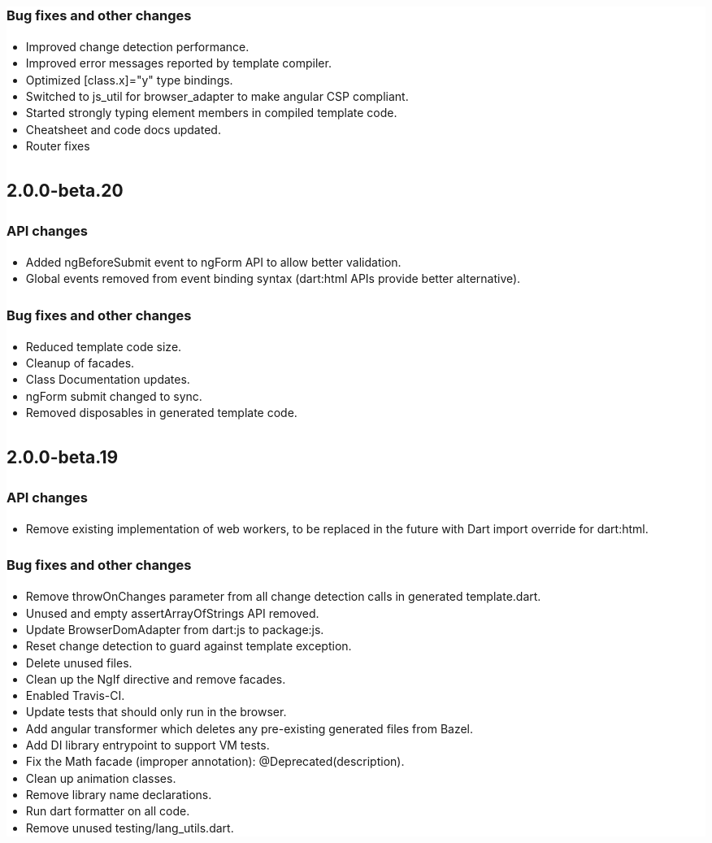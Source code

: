 ### Bug fixes and other changes

*   Improved change detection performance.
*   Improved error messages reported by template compiler.
*   Optimized [class.x]="y" type bindings.
*   Switched to js_util for browser_adapter to make angular CSP compliant.
*   Started strongly typing element members in compiled template code.
*   Cheatsheet and code docs updated.
*   Router fixes

## 2.0.0-beta.20

### API changes

*   Added ngBeforeSubmit event to ngForm API to allow better validation.
*   Global events removed from event binding syntax (dart:html APIs provide
    better alternative).

### Bug fixes and other changes

*   Reduced template code size.
*   Cleanup of facades.
*   Class Documentation updates.
*   ngForm submit changed to sync.
*   Removed disposables in generated template code.

## 2.0.0-beta.19

### API changes

*   Remove existing implementation of web workers, to be replaced in the future
    with Dart import override for dart:html.

### Bug fixes and other changes

*   Remove throwOnChanges parameter from all change detection calls in generated
    template.dart.
*   Unused and empty assertArrayOfStrings API removed.
*   Update BrowserDomAdapter from dart:js to package:js.
*   Reset change detection to guard against template exception.
*   Delete unused files.
*   Clean up the NgIf directive and remove facades.
*   Enabled Travis-CI.
*   Update tests that should only run in the browser.
*   Add angular transformer which deletes any pre-existing generated files from
    Bazel.
*   Add DI library entrypoint to support VM tests.
*   Fix the Math facade (improper annotation): @Deprecated(description).
*   Clean up animation classes.
*   Remove library name declarations.
*   Run dart formatter on all code.
*   Remove unused testing/lang_utils.dart.


[#1694]: https://github.com/dart-lang/angular/issues/1694
[#1669]: https://github.com/dart-lang/angular/issues/1669
[#1653]: https://github.com/dart-lang/angular/issues/1653
[#1665]: https://github.com/dart-lang/angular/issues/1665
[#1666]: https://github.com/dart-lang/angular/issues/1666
[intl]: https://pub.dev/packages/intl
[i18n_example]: https://github.com/dart-lang/angular/blob/master/examples/i18n
[#434]: https://github.com/dart-lang/angular/issues/434
[#880]: https://github.com/dart-lang/angular/issues/880
[#930]: https://github.com/dart-lang/angular/issues/930
[#1500]: https://github.com/dart-lang/angular/issues/1500
[#1502]: https://github.com/dart-lang/angular/issues/1502
[#1538]: https://github.com/dart-lang/angular/issues/1538
[#1539]: https://github.com/dart-lang/angular/issues/1539
[#1540]: https://github.com/dart-lang/angular/issues/1540
[#1558]: https://github.com/dart-lang/angular/issues/1558
[#1570]: https://github.com/dart-lang/angular/issues/1570
[#1591]: https://github.com/dart-lang/angular/issues/1591
[#1598]: https://github.com/dart-lang/angular/issues/1598
[#1625]: https://github.com/dart-lang/angular/issues/1625
[#1633]: https://github.com/dart-lang/angular/issues/1633
[CopyBara]: https://github.com/google/copybara
[github-sync]: https://github.com/dart-lang/angular/tree/github-sync
[deep-removal]: https://www.chromestatus.com/features/4964279606312960
[static-profile]: https://drafts.csswg.org/css-scoping/#deep-combinator